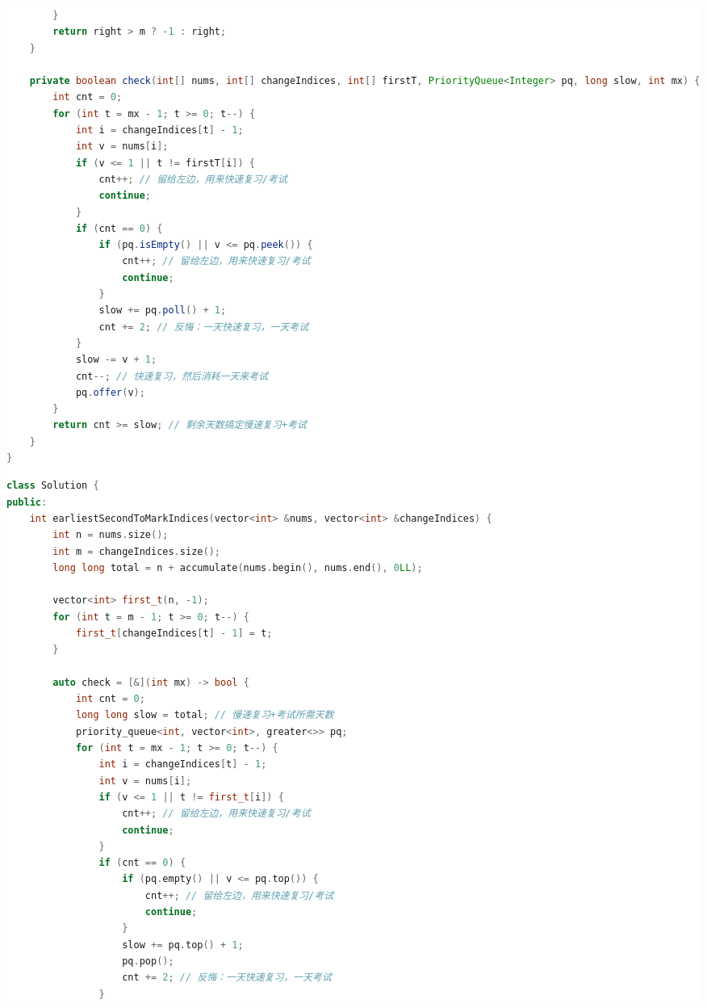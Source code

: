 ```java [sol-Java]
        }
        return right > m ? -1 : right;
    }

    private boolean check(int[] nums, int[] changeIndices, int[] firstT, PriorityQueue<Integer> pq, long slow, int mx) {
        int cnt = 0;
        for (int t = mx - 1; t >= 0; t--) {
            int i = changeIndices[t] - 1;
            int v = nums[i];
            if (v <= 1 || t != firstT[i]) {
                cnt++; // 留给左边，用来快速复习/考试
                continue;
            }
            if (cnt == 0) {
                if (pq.isEmpty() || v <= pq.peek()) {
                    cnt++; // 留给左边，用来快速复习/考试
                    continue;
                }
                slow += pq.poll() + 1;
                cnt += 2; // 反悔：一天快速复习，一天考试
            }
            slow -= v + 1;
            cnt--; // 快速复习，然后消耗一天来考试
            pq.offer(v);
        }
        return cnt >= slow; // 剩余天数搞定慢速复习+考试
    }
}
```

```cpp [sol-C++]
class Solution {
public:
    int earliestSecondToMarkIndices(vector<int> &nums, vector<int> &changeIndices) {
        int n = nums.size();
        int m = changeIndices.size();
        long long total = n + accumulate(nums.begin(), nums.end(), 0LL);

        vector<int> first_t(n, -1);
        for (int t = m - 1; t >= 0; t--) {
            first_t[changeIndices[t] - 1] = t;
        }

        auto check = [&](int mx) -> bool {
            int cnt = 0;
            long long slow = total; // 慢速复习+考试所需天数
            priority_queue<int, vector<int>, greater<>> pq;
            for (int t = mx - 1; t >= 0; t--) {
                int i = changeIndices[t] - 1;
                int v = nums[i];
                if (v <= 1 || t != first_t[i]) {
                    cnt++; // 留给左边，用来快速复习/考试
                    continue;
                }
                if (cnt == 0) {
                    if (pq.empty() || v <= pq.top()) {
                        cnt++; // 留给左边，用来快速复习/考试
                        continue;
                    }
                    slow += pq.top() + 1;
                    pq.pop();
                    cnt += 2; // 反悔：一天快速复习，一天考试
                }
```
